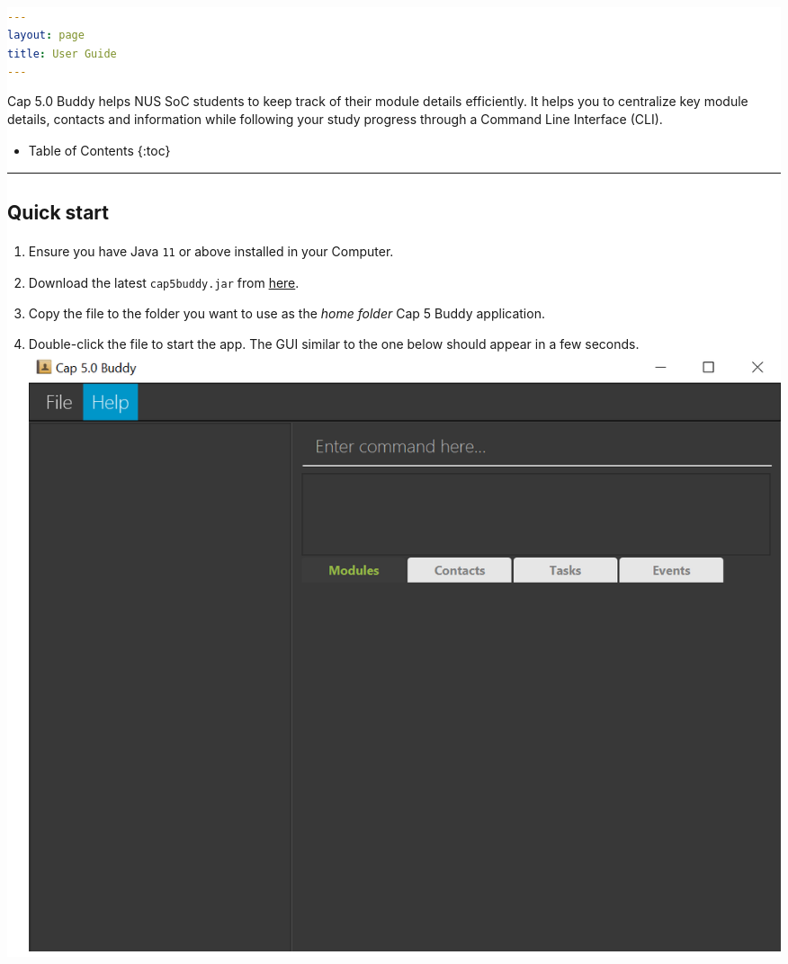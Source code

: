 ```yaml
---
layout: page
title: User Guide
---
```


Cap 5.0 Buddy helps NUS SoC students to keep track of their module details efficiently. 
It helps you to centralize key module details, contacts and information while following your study progress through a Command Line Interface (CLI).

* Table of Contents
{:toc}


--------------------------------------------------------------------------------------------------------------------

## Quick start

1. Ensure you have Java `11` or above installed in your Computer.

1. Download the latest `cap5buddy.jar` from [here](https://github.com/AY2021S1-CS2103T-F12-3/tp/releases).

1. Copy the file to the folder you want to use as the _home folder_ Cap 5 Buddy application.

1. Double-click the file to start the app. The GUI similar to the one below should appear in a few seconds. <br>
   ![Ui](images/StartingApp.png)
